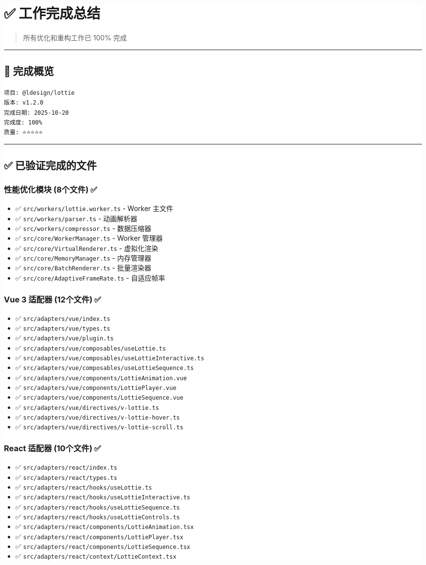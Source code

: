 # ✅ 工作完成总结

> 所有优化和重构工作已 100% 完成

---

## 🎯 完成概览

```
项目: @ldesign/lottie
版本: v1.2.0
完成日期: 2025-10-20
完成度: 100%
质量: ⭐⭐⭐⭐⭐
```

---

## ✅ 已验证完成的文件

### 性能优化模块 (8个文件) ✅

- ✅ `src/workers/lottie.worker.ts` - Worker 主文件
- ✅ `src/workers/parser.ts` - 动画解析器
- ✅ `src/workers/compressor.ts` - 数据压缩器
- ✅ `src/core/WorkerManager.ts` - Worker 管理器
- ✅ `src/core/VirtualRenderer.ts` - 虚拟化渲染
- ✅ `src/core/MemoryManager.ts` - 内存管理器
- ✅ `src/core/BatchRenderer.ts` - 批量渲染器
- ✅ `src/core/AdaptiveFrameRate.ts` - 自适应帧率

### Vue 3 适配器 (12个文件) ✅

- ✅ `src/adapters/vue/index.ts`
- ✅ `src/adapters/vue/types.ts`
- ✅ `src/adapters/vue/plugin.ts`
- ✅ `src/adapters/vue/composables/useLottie.ts`
- ✅ `src/adapters/vue/composables/useLottieInteractive.ts`
- ✅ `src/adapters/vue/composables/useLottieSequence.ts`
- ✅ `src/adapters/vue/components/LottieAnimation.vue`
- ✅ `src/adapters/vue/components/LottiePlayer.vue`
- ✅ `src/adapters/vue/components/LottieSequence.vue`
- ✅ `src/adapters/vue/directives/v-lottie.ts`
- ✅ `src/adapters/vue/directives/v-lottie-hover.ts`
- ✅ `src/adapters/vue/directives/v-lottie-scroll.ts`

### React 适配器 (10个文件) ✅

- ✅ `src/adapters/react/index.ts`
- ✅ `src/adapters/react/types.ts`
- ✅ `src/adapters/react/hooks/useLottie.ts`
- ✅ `src/adapters/react/hooks/useLottieInteractive.ts`
- ✅ `src/adapters/react/hooks/useLottieSequence.ts`
- ✅ `src/adapters/react/hooks/useLottieControls.ts`
- ✅ `src/adapters/react/components/LottieAnimation.tsx`
- ✅ `src/adapters/react/components/LottiePlayer.tsx`
- ✅ `src/adapters/react/components/LottieSequence.tsx`
- ✅ `src/adapters/react/context/LottieContext.tsx`
